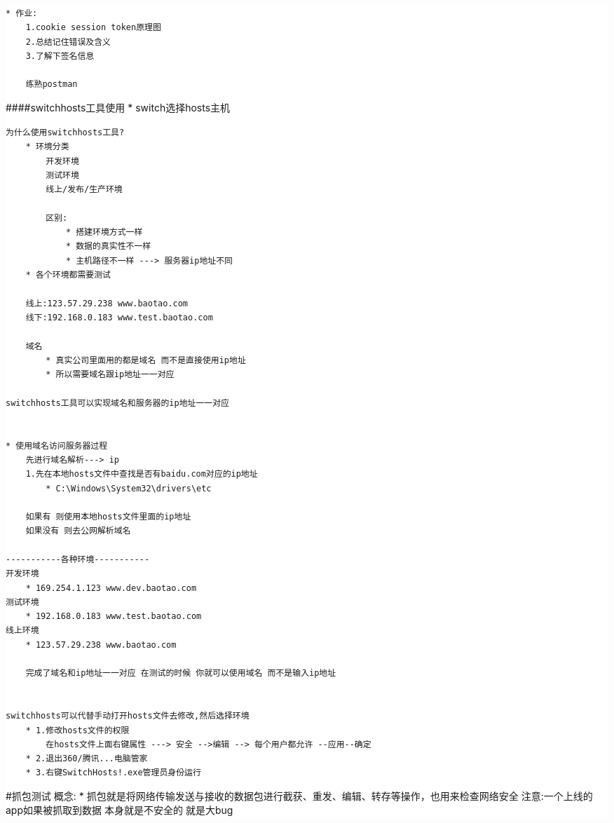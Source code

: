 	* 作业:
		1.cookie session token原理图
		2.总结记住错误及含义
		3.了解下签名信息

		练熟postman

####switchhosts工具使用
	* switch选择hosts主机 
	
	为什么使用switchhosts工具?
		* 环境分类
			开发环境
			测试环境
			线上/发布/生产环境
			
			区别:
				* 搭建环境方式一样
				* 数据的真实性不一样
				* 主机路径不一样 ---> 服务器ip地址不同
		* 各个环境都需要测试

		线上:123.57.29.238 www.baotao.com
		线下:192.168.0.183 www.test.baotao.com

		域名 
			* 真实公司里面用的都是域名 而不是直接使用ip地址
			* 所以需要域名跟ip地址一一对应

	switchhosts工具可以实现域名和服务器的ip地址一一对应

			
	* 使用域名访问服务器过程
		先进行域名解析---> ip
		1.先在本地hosts文件中查找是否有baidu.com对应的ip地址
			* C:\Windows\System32\drivers\etc

		如果有 则使用本地hosts文件里面的ip地址
		如果没有 则去公网解析域名

	-----------各种环境-----------
	开发环境
		* 169.254.1.123 www.dev.baotao.com
	测试环境
		* 192.168.0.183 www.test.baotao.com
	线上环境
		* 123.57.29.238 www.baotao.com

		完成了域名和ip地址一一对应 在测试的时候 你就可以使用域名 而不是输入ip地址


	switchhosts可以代替手动打开hosts文件去修改,然后选择环境
		* 1.修改hosts文件的权限
			在hosts文件上面右键属性 ---> 安全 -->编辑 --> 每个用户都允许 --应用--确定
		* 2.退出360/腾讯...电脑管家
		* 3.右键SwitchHosts!.exe管理员身份运行

#抓包测试
	概念:
		* 抓包就是将网络传输发送与接收的数据包进行截获、重发、编辑、转存等操作，也用来检查网络安全
		注意:一个上线的app如果被抓取到数据 本身就是不安全的 就是大bug
